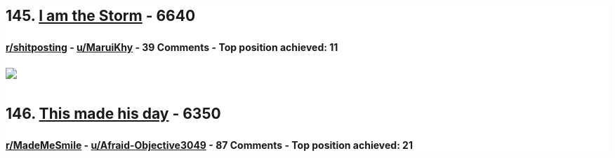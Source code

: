 ## 145. [I am the Storm](http://reddit.com/r/shitposting/comments/1kq58b8/i_am_the_storm/) - 6640
#### [r/shitposting](http://reddit.com/r/shitposting) - [u/MaruiKhy](http://reddit.com/u/MaruiKhy) - 39 Comments - Top position achieved: 11

<a href="https://i.redd.it/sp4hximjro1f1.jpeg"><img src="https://b.thumbs.redditmedia.com/WDZyAmqC3ydZwKAa9lxep7SU5V7pfED7m8sLMcoYbXU.jpg"></img></a>

## 146. [This made his day](http://reddit.com/r/MadeMeSmile/comments/1kqa5i0/this_made_his_day/) - 6350
#### [r/MadeMeSmile](http://reddit.com/r/MadeMeSmile) - [u/Afraid-Objective3049](http://reddit.com/u/Afraid-Objective3049) - 87 Comments - Top position achieved: 21

